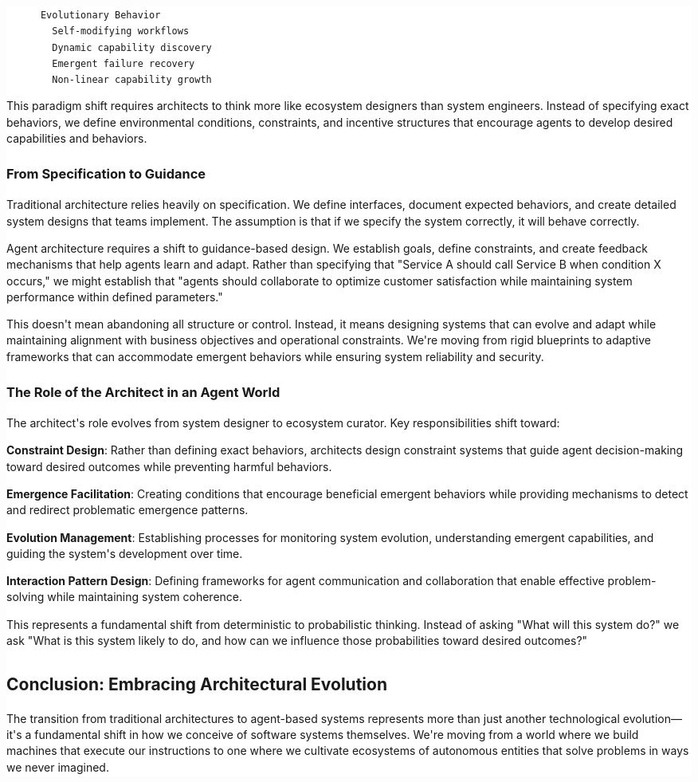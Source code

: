 ```mermaid
      Evolutionary Behavior
        Self-modifying workflows
        Dynamic capability discovery
        Emergent failure recovery
        Non-linear capability growth
```

This paradigm shift requires architects to think more like ecosystem designers than system engineers. Instead of specifying exact behaviors, we define environmental conditions, constraints, and incentive structures that encourage agents to develop desired capabilities and behaviors.

### From Specification to Guidance

Traditional architecture relies heavily on specification. We define interfaces, document expected behaviors, and create detailed system designs that teams implement. The assumption is that if we specify the system correctly, it will behave correctly.

Agent architecture requires a shift to guidance-based design. We establish goals, define constraints, and create feedback mechanisms that help agents learn and adapt. Rather than specifying that "Service A should call Service B when condition X occurs," we might establish that "agents should collaborate to optimize customer satisfaction while maintaining system performance within defined parameters."

This doesn't mean abandoning all structure or control. Instead, it means designing systems that can evolve and adapt while maintaining alignment with business objectives and operational constraints. We're moving from rigid blueprints to adaptive frameworks that can accommodate emergent behaviors while ensuring system reliability and security.

### The Role of the Architect in an Agent World

The architect's role evolves from system designer to ecosystem curator. Key responsibilities shift toward:

**Constraint Design**: Rather than defining exact behaviors, architects design constraint systems that guide agent decision-making toward desired outcomes while preventing harmful behaviors.

**Emergence Facilitation**: Creating conditions that encourage beneficial emergent behaviors while providing mechanisms to detect and redirect problematic emergence patterns.

**Evolution Management**: Establishing processes for monitoring system evolution, understanding emergent capabilities, and guiding the system's development over time.

**Interaction Pattern Design**: Defining frameworks for agent communication and collaboration that enable effective problem-solving while maintaining system coherence.

This represents a fundamental shift from deterministic to probabilistic thinking. Instead of asking "What will this system do?" we ask "What is this system likely to do, and how can we influence those probabilities toward desired outcomes?"

## Conclusion: Embracing Architectural Evolution

The transition from traditional architectures to agent-based systems represents more than just another technological evolution—it's a fundamental shift in how we conceive of software systems themselves. We're moving from a world where we build machines that execute our instructions to one where we cultivate ecosystems of autonomous entities that solve problems in ways we never imagined.
